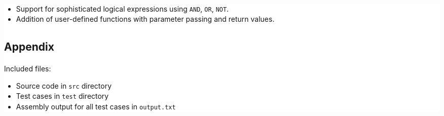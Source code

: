 - Support for sophisticated logical expressions using `AND`, `OR`, `NOT`.
- Addition of user-defined functions with parameter passing and return values.

## Appendix

Included files:

- Source code in `src` directory
- Test cases in `test` directory
- Assembly output for all test cases in `output.txt`
